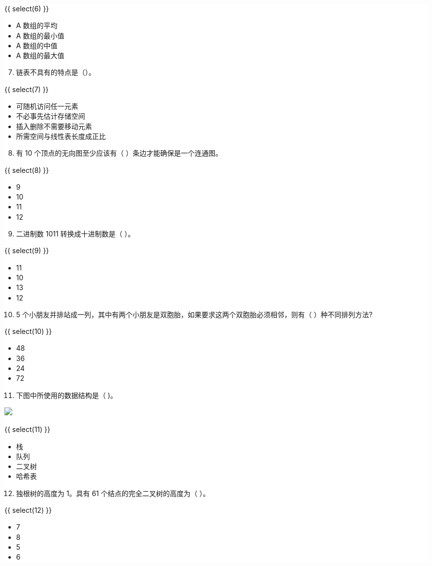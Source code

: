
{{ select(6) }}
- A 数组的平均
- A 数组的最小值
- A 数组的中值
- A 数组的最大值

7. 链表不具有的特点是（）。


{{ select(7) }}
- 可随机访问任一元素
- 不必事先估计存储空间
- 插入删除不需要移动元素
- 所需空间与线性表长度成正比

8. 有 $10$ 个顶点的无向图至少应该有（ ）条边才能确保是一个连通图。


{{ select(8) }}
- 9
- 10
- 11
- 12

9. 二进制数 $1011$ 转换成十进制数是（ ）。

{{ select(9) }}
- 11
- 10
- 13
- 12

10. $5$ 个小朋友并排站成一列，其中有两个小朋友是双胞胎，如果要求这两个双胞胎必须相邻，则有（ ）种不同排列方法?


{{ select(10) }}
- 48
- 36
- 24
- 72

11. 下图中所使用的数据结构是（ )。

![](http://luogu-ipic.oss-cn-shanghai.aliyuncs.com/s4eck.png)


{{ select(11) }}
- 栈
- 队列
- 二叉树
- 哈希表

12. 独根树的高度为 $1$。具有 $61$ 个结点的完全二叉树的高度为（ ）。

{{ select(12) }}
- 7
- 8
- 5
- 6

